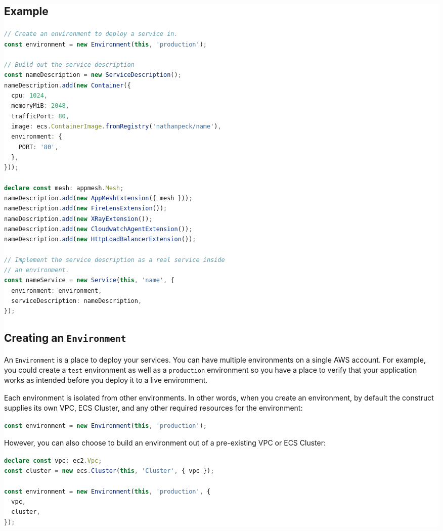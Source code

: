 ## Example

```ts
// Create an environment to deploy a service in.
const environment = new Environment(this, 'production');

// Build out the service description
const nameDescription = new ServiceDescription();
nameDescription.add(new Container({
  cpu: 1024,
  memoryMiB: 2048,
  trafficPort: 80,
  image: ecs.ContainerImage.fromRegistry('nathanpeck/name'),
  environment: {
    PORT: '80',
  },
}));

declare const mesh: appmesh.Mesh;
nameDescription.add(new AppMeshExtension({ mesh }));
nameDescription.add(new FireLensExtension());
nameDescription.add(new XRayExtension());
nameDescription.add(new CloudwatchAgentExtension());
nameDescription.add(new HttpLoadBalancerExtension());

// Implement the service description as a real service inside
// an environment.
const nameService = new Service(this, 'name', {
  environment: environment,
  serviceDescription: nameDescription,
});
```

## Creating an `Environment`

An `Environment` is a place to deploy your services. You can have multiple environments
on a single AWS account. For example, you could create a `test` environment as well
as a `production` environment so you have a place to verify that your application
works as intended before you deploy it to a live environment.

Each environment is isolated from other environments. In other words,
when you create an environment, by default the construct supplies its own VPC,
ECS Cluster, and any other required resources for the environment:

```ts
const environment = new Environment(this, 'production');
```

However, you can also choose to build an environment out of a pre-existing VPC
or ECS Cluster:

```ts
declare const vpc: ec2.Vpc;
const cluster = new ecs.Cluster(this, 'Cluster', { vpc });

const environment = new Environment(this, 'production', {
  vpc,
  cluster,
});
```
